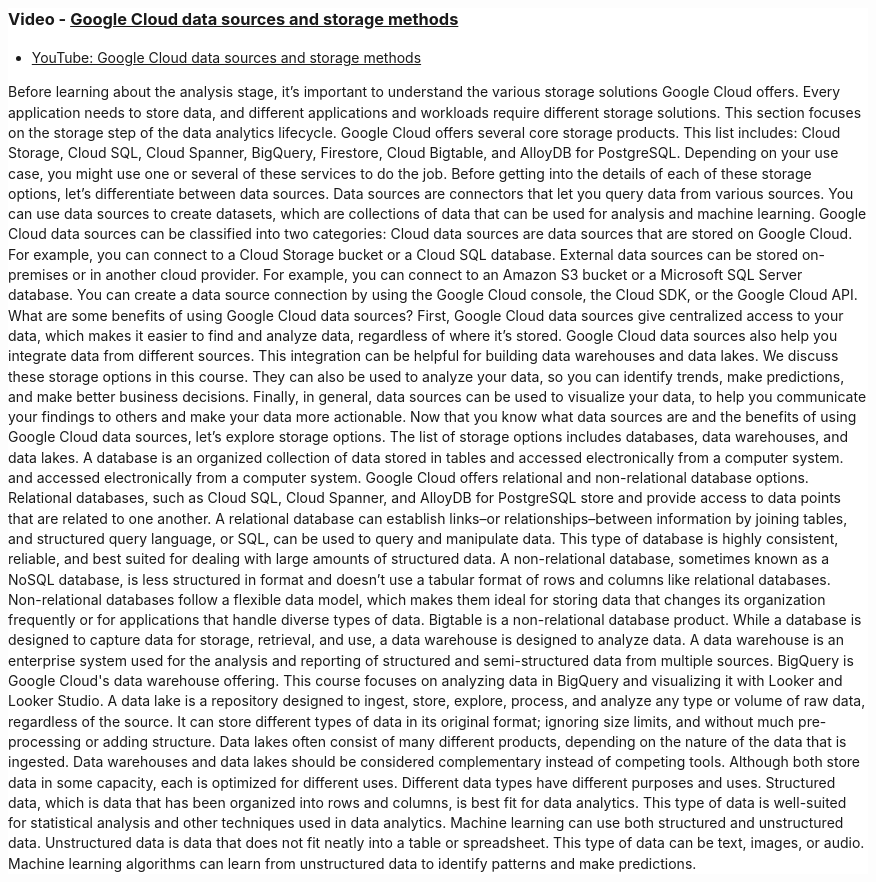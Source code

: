 ### Video - [Google Cloud data sources and storage methods](https://www.cloudskillsboost.google/course_templates/578/video/526278)

- [YouTube: Google Cloud data sources and storage methods](https://www.youtube.com/watch?v=U2YlP_8-qoE)

Before learning about the analysis stage, it’s important to understand the various storage solutions Google Cloud offers. Every application needs to store data, and different applications and workloads require different storage solutions. This section focuses on the storage step of the data analytics lifecycle. Google Cloud offers several core storage products. This list includes: Cloud Storage, Cloud SQL, Cloud Spanner, BigQuery, Firestore, Cloud Bigtable, and AlloyDB for PostgreSQL. Depending on your use case, you might use one or several of these services to do the job. Before getting into the details of each of these storage options, let’s differentiate between data sources. Data sources are connectors that let you query data from various sources. You can use data sources to create datasets, which are collections of data that can be used for analysis and machine learning. Google Cloud data sources can be classified into two categories: Cloud data sources are data sources that are stored on Google Cloud. For example, you can connect to a Cloud Storage bucket or a Cloud SQL database. External data sources can be stored on-premises or in another cloud provider. For example, you can connect to an Amazon S3 bucket or a Microsoft SQL Server database. You can create a data source connection by using the Google Cloud console, the Cloud SDK, or the Google Cloud API. What are some benefits of using Google Cloud data sources? First, Google Cloud data sources give centralized access to your data, which makes it easier to find and analyze data, regardless of where it’s stored. Google Cloud data sources also help you integrate data from different sources. This integration can be helpful for building data warehouses and data lakes. We discuss these storage options in this course. They can also be used to analyze your data, so you can identify trends, make predictions, and make better business decisions. Finally, in general, data sources can be used to visualize your data, to help you communicate your findings to others and make your data more actionable. Now that you know what data sources are and the benefits of using Google Cloud data sources, let’s explore storage options. The list of storage options includes databases, data warehouses, and data lakes. A database is an organized collection of data stored in tables and accessed electronically from a computer system. and accessed electronically from a computer system. Google Cloud offers relational and non-relational database options. Relational databases, such as Cloud SQL, Cloud Spanner, and AlloyDB for PostgreSQL store and provide access to data points that are related to one another. A relational database can establish links–or relationships–between information by joining tables, and structured query language, or SQL, can be used to query and manipulate data. This type of database is highly consistent, reliable, and best suited for dealing with large amounts of structured data. A non-relational database, sometimes known as a NoSQL database, is less structured in format and doesn’t use a tabular format of rows and columns like relational databases. Non-relational databases follow a flexible data model, which makes them ideal for storing data that changes its organization frequently or for applications that handle diverse types of data. Bigtable is a non-relational database product. While a database is designed to capture data for storage, retrieval, and use, a data warehouse is designed to analyze data. A data warehouse is an enterprise system used for the analysis and reporting of structured and semi-structured data from multiple sources. BigQuery is Google Cloud's data warehouse offering. This course focuses on analyzing data in BigQuery and visualizing it with Looker and Looker Studio. A data lake is a repository designed to ingest, store, explore, process, and analyze any type or volume of raw data, regardless of the source. It can store different types of data in its original format; ignoring size limits, and without much pre-processing or adding structure. Data lakes often consist of many different products, depending on the nature of the data that is ingested. Data warehouses and data lakes should be considered complementary instead of competing tools. Although both store data in some capacity, each is optimized for different uses. Different data types have different purposes and uses. Structured data, which is data that has been organized into rows and columns, is best fit for data analytics. This type of data is well-suited for statistical analysis and other techniques used in data analytics. Machine learning can use both structured and unstructured data. Unstructured data is data that does not fit neatly into a table or spreadsheet. This type of data can be text, images, or audio. Machine learning algorithms can learn from unstructured data to identify patterns and make predictions.

